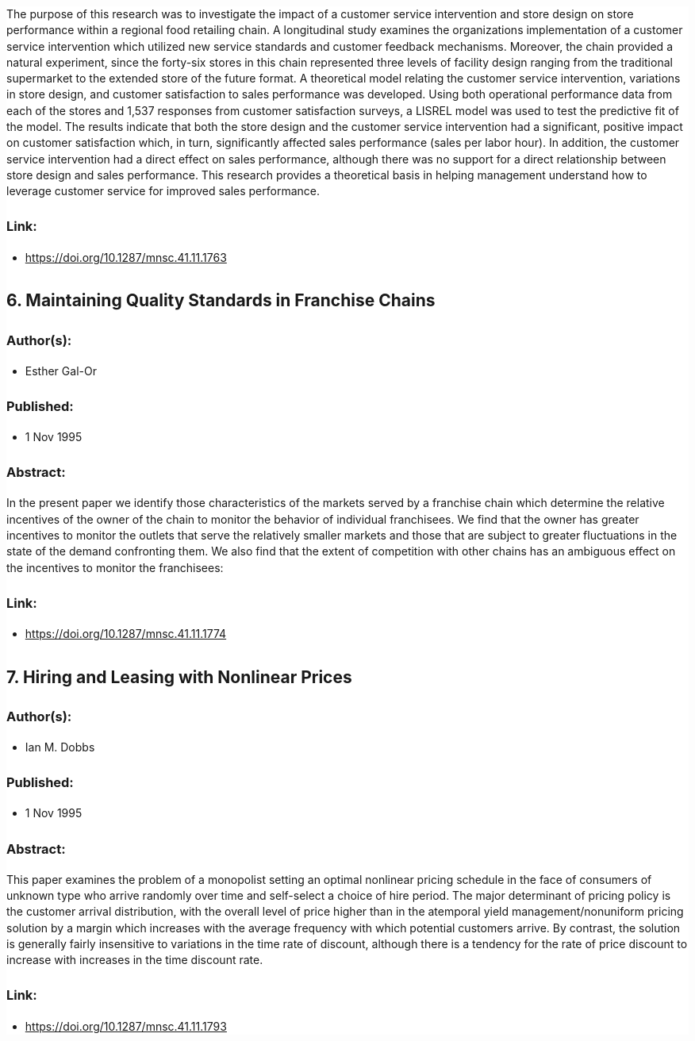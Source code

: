 The purpose of this research was to investigate the impact of a customer service intervention and store design on store performance within a regional food retailing chain. A longitudinal study examines the organizations implementation of a customer service intervention which utilized new service standards and customer feedback mechanisms. Moreover, the chain provided a natural experiment, since the forty-six stores in this chain represented three levels of facility design ranging from the traditional supermarket to the extended store of the future format. A theoretical model relating the customer service intervention, variations in store design, and customer satisfaction to sales performance was developed. Using both operational performance data from each of the stores and 1,537 responses from customer satisfaction surveys, a LISREL model was used to test the predictive fit of the model. The results indicate that both the store design and the customer service intervention had a significant, positive impact on customer satisfaction which, in turn, significantly affected sales performance (sales per labor hour). In addition, the customer service intervention had a direct effect on sales performance, although there was no support for a direct relationship between store design and sales performance. This research provides a theoretical basis in helping management understand how to leverage customer service for improved sales performance.
### Link:
- https://doi.org/10.1287/mnsc.41.11.1763

## 6. Maintaining Quality Standards in Franchise Chains
### Author(s):
- Esther Gal-Or
### Published:
- 1 Nov 1995
### Abstract:
In the present paper we identify those characteristics of the markets served by a franchise chain which determine the relative incentives of the owner of the chain to monitor the behavior of individual franchisees. We find that the owner has greater incentives to monitor the outlets that serve the relatively smaller markets and those that are subject to greater fluctuations in the state of the demand confronting them. We also find that the extent of competition with other chains has an ambiguous effect on the incentives to monitor the franchisees:
### Link:
- https://doi.org/10.1287/mnsc.41.11.1774

## 7. Hiring and Leasing with Nonlinear Prices
### Author(s):
- Ian M. Dobbs
### Published:
- 1 Nov 1995
### Abstract:
This paper examines the problem of a monopolist setting an optimal nonlinear pricing schedule in the face of consumers of unknown type who arrive randomly over time and self-select a choice of hire period. The major determinant of pricing policy is the customer arrival distribution, with the overall level of price higher than in the atemporal yield management/nonuniform pricing solution by a margin which increases with the average frequency with which potential customers arrive. By contrast, the solution is generally fairly insensitive to variations in the time rate of discount, although there is a tendency for the rate of price discount to increase with increases in the time discount rate.
### Link:
- https://doi.org/10.1287/mnsc.41.11.1793
